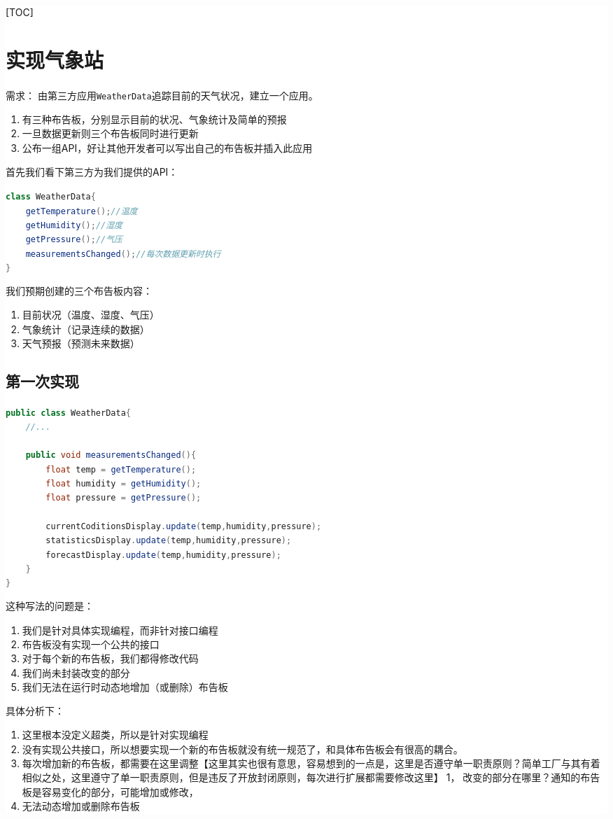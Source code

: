 [TOC]

# 实现气象站
需求：
由第三方应用`WeatherData`追踪目前的天气状况，建立一个应用。
1. 有三种布告板，分别显示目前的状况、气象统计及简单的预报
1. 一旦数据更新则三个布告板同时进行更新
1. 公布一组API，好让其他开发者可以写出自己的布告板并插入此应用

首先我们看下第三方为我们提供的API：
```java
class WeatherData{
    getTemperature();//温度
    getHumidity();//湿度
    getPressure();//气压
    measurementsChanged();//每次数据更新时执行
}
```

我们预期创建的三个布告板内容：
1. 目前状况（温度、湿度、气压）
2. 气象统计（记录连续的数据）
3. 天气预报（预测未来数据）

## 第一次实现
```java
public class WeatherData{
    //...
    
    public void measurementsChanged(){
        float temp = getTemperature();
        float humidity = getHumidity();
        float pressure = getPressure();
        
        currentCoditionsDisplay.update(temp,humidity,pressure);
        statisticsDisplay.update(temp,humidity,pressure);
        forecastDisplay.update(temp,humidity,pressure);
    }
}
```
这种写法的问题是：
1. 我们是针对具体实现编程，而非针对接口编程
1. 布告板没有实现一个公共的接口
1. 对于每个新的布告板，我们都得修改代码
1. 我们尚未封装改变的部分
1. 我们无法在运行时动态地增加（或删除）布告板

具体分析下：
1. 这里根本没定义超类，所以是针对实现编程
1. 没有实现公共接口，所以想要实现一个新的布告板就没有统一规范了，和具体布告板会有很高的耦合。
1. 每次增加新的布告板，都需要在这里调整【这里其实也很有意思，容易想到的一点是，这里是否遵守单一职责原则？简单工厂与其有着相似之处，这里遵守了单一职责原则，但是违反了开放封闭原则，每次进行扩展都需要修改这里】
1， 改变的部分在哪里？通知的布告板是容易变化的部分，可能增加或修改，
1. 无法动态增加或删除布告板
